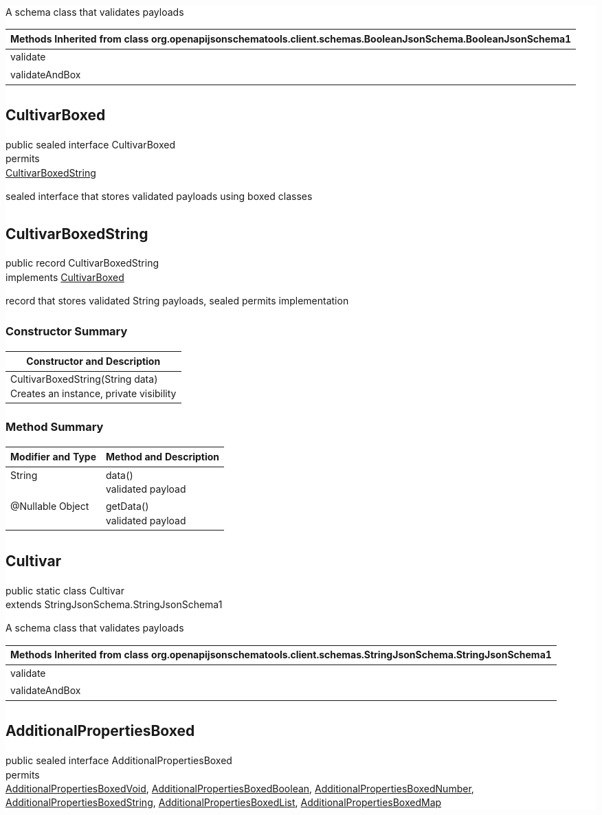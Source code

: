 A schema class that validates payloads

| Methods Inherited from class org.openapijsonschematools.client.schemas.BooleanJsonSchema.BooleanJsonSchema1 |
| ------------------------------------------------------------------ |
| validate                                                           |
| validateAndBox                                                     |

## CultivarBoxed
public sealed interface CultivarBoxed<br>
permits<br>
[CultivarBoxedString](#cultivarboxedstring)

sealed interface that stores validated payloads using boxed classes

## CultivarBoxedString
public record CultivarBoxedString<br>
implements [CultivarBoxed](#cultivarboxed)

record that stores validated String payloads, sealed permits implementation

### Constructor Summary
| Constructor and Description |
| --------------------------- |
| CultivarBoxedString(String data)<br>Creates an instance, private visibility |

### Method Summary
| Modifier and Type | Method and Description |
| ----------------- | ---------------------- |
| String | data()<br>validated payload |
| @Nullable Object | getData()<br>validated payload |

## Cultivar
public static class Cultivar<br>
extends StringJsonSchema.StringJsonSchema1

A schema class that validates payloads

| Methods Inherited from class org.openapijsonschematools.client.schemas.StringJsonSchema.StringJsonSchema1 |
| ------------------------------------------------------------------ |
| validate                                                           |
| validateAndBox                                                     |

## AdditionalPropertiesBoxed
public sealed interface AdditionalPropertiesBoxed<br>
permits<br>
[AdditionalPropertiesBoxedVoid](#additionalpropertiesboxedvoid),
[AdditionalPropertiesBoxedBoolean](#additionalpropertiesboxedboolean),
[AdditionalPropertiesBoxedNumber](#additionalpropertiesboxednumber),
[AdditionalPropertiesBoxedString](#additionalpropertiesboxedstring),
[AdditionalPropertiesBoxedList](#additionalpropertiesboxedlist),
[AdditionalPropertiesBoxedMap](#additionalpropertiesboxedmap)
